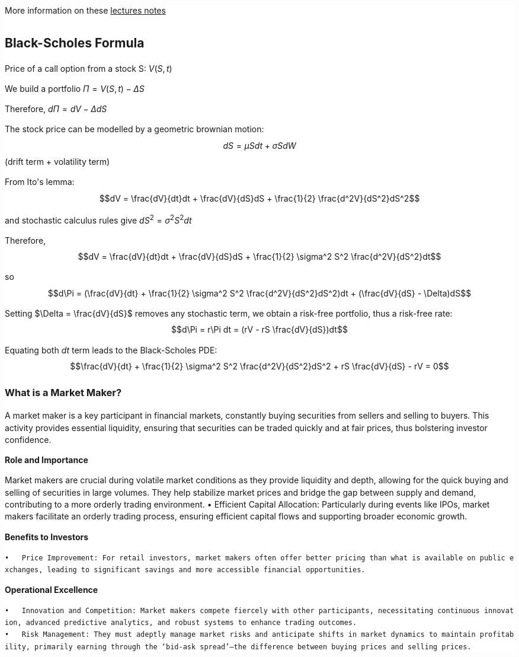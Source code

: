 More information on these [lectures notes](https://personalpages.manchester.ac.uk/staff/sergei.fedotov/20912lecture7.pdf)

## Black-Scholes Formula

Price of a call option from a stock S: $V(S,t)$

We build a portfolio $\Pi = V(S,t) -\Delta S$

Therefore, $d\Pi = dV - \Delta dS$

The stock price can be modelled by a geometric brownian motion: $$dS = \mu Sdt + \sigma S dW$$ (drift term + volatility term)

From Ito's lemma: $$dV = \frac{dV}{dt}dt + \frac{dV}{dS}dS + \frac{1}{2} \frac{d^2V}{dS^2}dS^2$$

and stochastic calculus rules give $dS^2 = \sigma^2 S^2 dt$

Therefore, $$dV = \frac{dV}{dt}dt + \frac{dV}{dS}dS + \frac{1}{2} \sigma^2 S^2 \frac{d^2V}{dS^2}dt$$

so $$d\Pi = (\frac{dV}{dt} + \frac{1}{2} \sigma^2 S^2 \frac{d^2V}{dS^2}dS^2)dt + (\frac{dV}{dS} - \Delta)dS$$

Setting $\Delta = \frac{dV}{dS}$ removes any stochastic term, we obtain a risk-free portfolio, thus a risk-free rate: $$d\Pi = r\Pi dt = (rV - rS \frac{dV}{dS})dt$$

Equating both $dt$ term leads to the Black-Scholes PDE: $$\frac{dV}{dt} + \frac{1}{2} \sigma^2 S^2 \frac{d^2V}{dS^2}dS^2 + rS \frac{dV}{dS} - rV = 0$$

### What is a Market Maker?

A market maker is a key participant in financial markets, constantly buying securities from sellers and selling to buyers. This activity provides essential liquidity, ensuring that securities can be traded quickly and at fair prices, thus bolstering investor confidence.

**Role and Importance**

Market makers are crucial during volatile market conditions as they provide liquidity and depth, allowing for the quick buying and selling of securities in large volumes.
They help stabilize market prices and bridge the gap between supply and demand, contributing to a more orderly trading environment.
    •	Efficient Capital Allocation: Particularly during events like IPOs, market makers facilitate an orderly trading process, ensuring efficient capital flows and supporting broader economic growth.

**Benefits to Investors**

    •	Price Improvement: For retail investors, market makers often offer better pricing than what is available on public exchanges, leading to significant savings and more accessible financial opportunities.

**Operational Excellence**

    •	Innovation and Competition: Market makers compete fiercely with other participants, necessitating continuous innovation, advanced predictive analytics, and robust systems to enhance trading outcomes.
    •	Risk Management: They must adeptly manage market risks and anticipate shifts in market dynamics to maintain profitability, primarily earning through the ‘bid-ask spread’—the difference between buying prices and selling prices.
